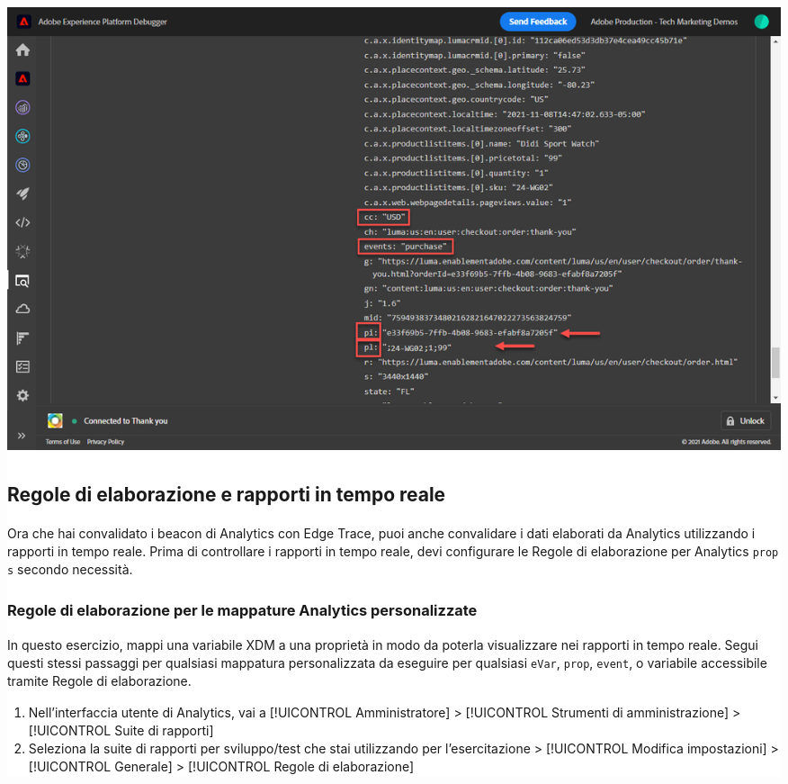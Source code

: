    ![Acquisto Analytics](assets/analytics-debugger-edge-analytics-purchase.png)

## Regole di elaborazione e rapporti in tempo reale

Ora che hai convalidato i beacon di Analytics con Edge Trace, puoi anche convalidare i dati elaborati da Analytics utilizzando i rapporti in tempo reale. Prima di controllare i rapporti in tempo reale, devi configurare le Regole di elaborazione per Analytics `props` secondo necessità.

### Regole di elaborazione per le mappature Analytics personalizzate

In questo esercizio, mappi una variabile XDM a una proprietà in modo da poterla visualizzare nei rapporti in tempo reale. Segui questi stessi passaggi per qualsiasi mappatura personalizzata da eseguire per qualsiasi `eVar`, `prop`, `event`, o variabile accessibile tramite Regole di elaborazione.

1. Nell’interfaccia utente di Analytics, vai a [!UICONTROL Amministratore] > [!UICONTROL Strumenti di amministrazione] > [!UICONTROL Suite di rapporti]
1. Seleziona la suite di rapporti per sviluppo/test che stai utilizzando per l’esercitazione > [!UICONTROL Modifica impostazioni] > [!UICONTROL Generale] > [!UICONTROL Regole di elaborazione]
